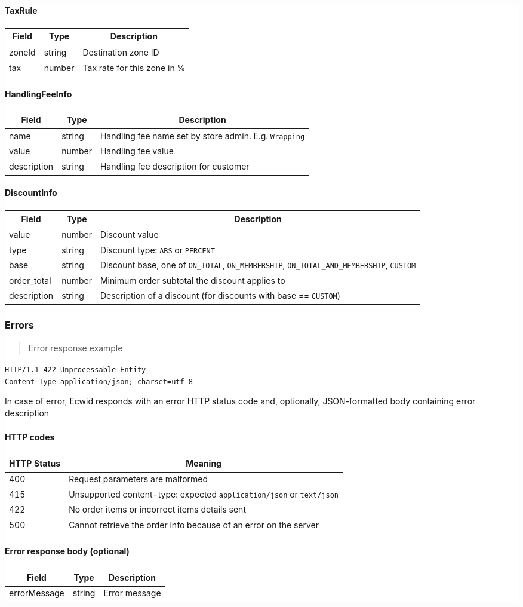 #### TaxRule
Field | Type | Description
----- | ---- | -----------
zoneId | string | Destination zone ID
tax | number | Tax rate for this zone in %

#### HandlingFeeInfo
Field | Type | Description
----- | ---- | -----------
name | string | Handling fee name set by store admin. E.g. `Wrapping`
value | number | Handling fee value
description | string | Handling fee description for customer

#### DiscountInfo
Field | Type | Description
----- | ---- | -----------
value | number | Discount value
type | string | Discount type: `ABS` or `PERCENT`
base | string | Discount base, one of `ON_TOTAL`, `ON_MEMBERSHIP`, `ON_TOTAL_AND_MEMBERSHIP`, `CUSTOM`
order_total | number | Minimum order subtotal the discount applies to
description | string | Description of a discount (for discounts with base == `CUSTOM`)

### Errors

> Error response example

```http
HTTP/1.1 422 Unprocessable Entity
Content-Type application/json; charset=utf-8
```

In case of error, Ecwid responds with an error HTTP status code and, optionally, JSON-formatted body containing error description

#### HTTP codes

HTTP Status | Meaning
------------|--------
400 | Request parameters are malformed
415 | Unsupported content-type: expected `application/json` or `text/json`
422 | No order items or incorrect items details sent
500 | Cannot retrieve the order info because of an error on the server

#### Error response body (optional)

Field | Type |  Description
--------- | ---------| -----------
errorMessage | string | Error message

